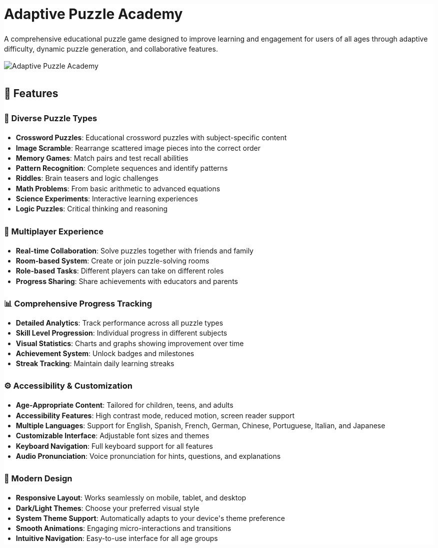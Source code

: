 # Adaptive Puzzle Academy

A comprehensive educational puzzle game designed to improve learning and engagement for users of all ages through adaptive difficulty, dynamic puzzle generation, and collaborative features.

![Adaptive Puzzle Academy](https://images.pexels.com/photos/5428836/pexels-photo-5428836.jpeg?auto=compress&cs=tinysrgb&w=1200&h=400&fit=crop)

## 🎯 Features

### 🧩 Diverse Puzzle Types
- **Crossword Puzzles**: Educational crossword puzzles with subject-specific content
- **Image Scramble**: Rearrange scattered image pieces into the correct order
- **Memory Games**: Match pairs and test recall abilities
- **Pattern Recognition**: Complete sequences and identify patterns
- **Riddles**: Brain teasers and logic challenges
- **Math Problems**: From basic arithmetic to advanced equations
- **Science Experiments**: Interactive learning experiences
- **Logic Puzzles**: Critical thinking and reasoning

### 👥 Multiplayer Experience
- **Real-time Collaboration**: Solve puzzles together with friends and family
- **Room-based System**: Create or join puzzle-solving rooms
- **Role-based Tasks**: Different players can take on different roles
- **Progress Sharing**: Share achievements with educators and parents

### 📊 Comprehensive Progress Tracking
- **Detailed Analytics**: Track performance across all puzzle types
- **Skill Level Progression**: Individual progress in different subjects
- **Visual Statistics**: Charts and graphs showing improvement over time
- **Achievement System**: Unlock badges and milestones
- **Streak Tracking**: Maintain daily learning streaks

### ⚙️ Accessibility & Customization
- **Age-Appropriate Content**: Tailored for children, teens, and adults
- **Accessibility Features**: High contrast mode, reduced motion, screen reader support
- **Multiple Languages**: Support for English, Spanish, French, German, Chinese, Portuguese, Italian, and Japanese
- **Customizable Interface**: Adjustable font sizes and themes
- **Keyboard Navigation**: Full keyboard support for all features
- **Audio Pronunciation**: Voice pronunciation for hints, questions, and explanations

### 🎨 Modern Design
- **Responsive Layout**: Works seamlessly on mobile, tablet, and desktop
- **Dark/Light Themes**: Choose your preferred visual style
- **System Theme Support**: Automatically adapts to your device's theme preference
- **Smooth Animations**: Engaging micro-interactions and transitions
- **Intuitive Navigation**: Easy-to-use interface for all age groups
